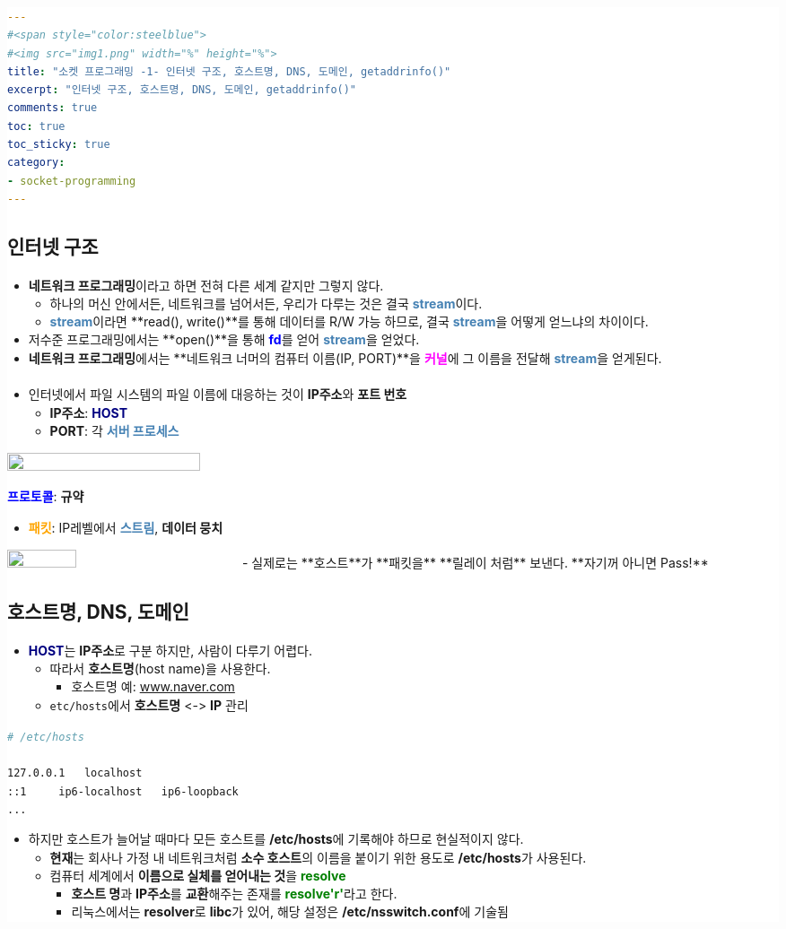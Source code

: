 ```yaml
---
#<span style="color:steelblue">
#<img src="img1.png" width="%" height="%">
title: "소켓 프로그래밍 -1- 인터넷 구조, 호스트명, DNS, 도메인, getaddrinfo()"
excerpt: "인터넷 구조, 호스트명, DNS, 도메인, getaddrinfo()"
comments: true
toc: true
toc_sticky: true
category:
- socket-programming
---
```

## 인터넷 구조
- **네트워크 프로그래밍**이라고 하면 전혀 다른 세계 같지만 그렇지 않다.
	- 하나의 머신 안에서든, 네트워크를 넘어서든, 우리가 다루는 것은 결국 <span style="color:steelblue">**stream**</span>이다.
	- <span style="color:steelblue">**stream**</span>이라면 **read(), write()**를 통해 데이터를 R/W 가능 하므로, 결국 <span style="color:steelblue">**stream**</span>을 어떻게 얻느냐의 차이이다.
- 저수준 프로그래밍에서는 **open()**을 통해 <span style="color:blue">**fd**</span>를 얻어 <span style="color:steelblue">**stream**</span>을 얻었다.
- **네트워크 프로그래밍**에서는 **네트워크 너머의 컴퓨터 이름(IP, PORT)**을 <span style="color:magenta">**커널**</span>에 그 이름을 전달해 <span style="color:steelblue">**stream**</span>을 얻게된다.
<br><br>
- 인터넷에서 파일 시스템의 파일 이름에 대응하는 것이 **IP주소**와 **포트 번호**
	- **IP주소**: <span style="color:navy">**HOST**</span>
	- **PORT**: 각 <span style="color:steelblue">**서버 프로세스**</span>

<img src="img1.jpg" width="50%" height="50%">
  
 <span style="color:blue">**프로토콜**</span>: **규약**
- <span style="color:orange">**패킷**</span>: IP레벨에서 <span style="color:steelblue">**스트림**</span>, **데이터 뭉치**
  
<img src="img2.jpg" width="30%" height="30%">
- 실제로는 **호스트**가 **패킷을** **릴레이 처럼** 보낸다. **자기꺼 아니면 Pass!**

## 호스트명, DNS, 도메인
- <span style="color:navy">**HOST**</span>는 **IP주소**로 구분 하지만, 사람이 다루기 어렵다.
	- 따라서 **호스트명**(host name)을 사용한다.
		- 호스트명 예: www.naver.com
	- `etc/hosts`에서 **호스트명** <-> **IP** 관리  
 
```bash
# /etc/hosts

127.0.0.1	localhost
::1		ip6-localhost	ip6-loopback
...
```

- 하지만 호스트가 늘어날 때마다 모든 호스트를 **/etc/hosts**에 기록해야 하므로 현실적이지 않다.  
	- **현재**는 회사나 가정 내 네트워크처럼 **소수 호스트**의 이름을 붙이기 위한 용도로 **/etc/hosts**가 사용된다.  
	- 컴퓨터 세계에서 **이름으로 실체를 얻어내는 것**을 <span style="color:green">**resolve**</span> 
		- **호스트 명**과 **IP주소**를 **교환**해주는 존재를 <span style="color:green">**resolve\'r\'**</span>라고 한다.
		- 리눅스에서는 **resolver**로 **libc**가 있어, 해당 설정은 **/etc/nsswitch.conf**에 기술됨
